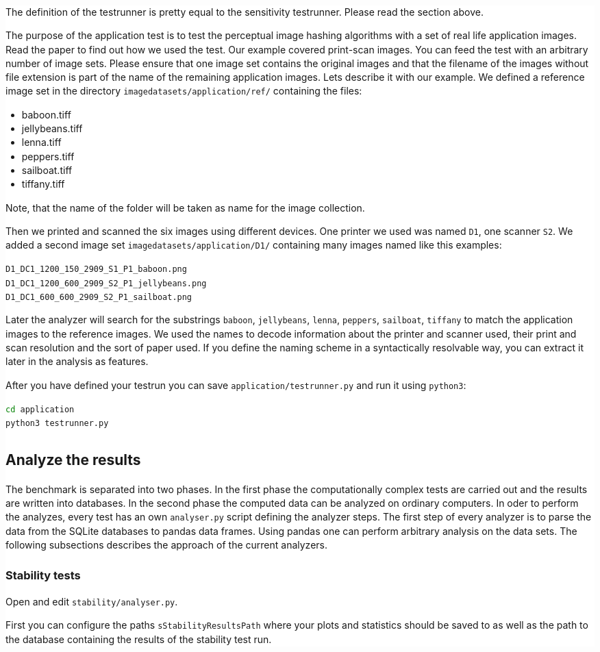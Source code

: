 The definition of the testrunner is pretty equal to the sensitivity testrunner. Please read the section above.

The purpose of the application test is to test the perceptual image hashing algorithms with a set of real life application images. Read the paper to find out how we used the test. Our example covered print-scan images. You can feed the test with an arbitrary number of image sets. Please ensure that one image set contains the original images and that the filename of the images without file extension is part of the name of the remaining application images. Lets describe it with our example. We defined a reference image set in the directory `imagedatasets/application/ref/` containing the files:
 - baboon.tiff
 - jellybeans.tiff
 - lenna.tiff
 - peppers.tiff
 - sailboat.tiff
 - tiffany.tiff

Note, that the name of the folder will be taken as name for the image collection.

Then we printed and scanned the six images using different devices. One printer we used was named `D1`, one scanner `S2`. We added a second image set `imagedatasets/application/D1/` containing many images named like this examples:
```
D1_DC1_1200_150_2909_S1_P1_baboon.png
D1_DC1_1200_600_2909_S2_P1_jellybeans.png
D1_DC1_600_600_2909_S2_P1_sailboat.png
```
Later the analyzer will search for the substrings `baboon`, `jellybeans`, `lenna`, `peppers`, `sailboat`, `tiffany` to match the application images to the reference images. We used the names to decode information about the printer and scanner used, their print and scan resolution and the sort of paper used. If you define the naming scheme in a syntactically resolvable way, you can extract it later in the analysis as features.

After you have defined your testrun you can save `application/testrunner.py` and run it using `python3`:

```bash
cd application
python3 testrunner.py
```


## Analyze the results
The benchmark is separated into two phases. In the first phase the computationally complex tests are carried out and the results are written into databases. In the second phase the computed data can be analyzed on ordinary computers. In oder to perform the analyzes, every test has an own `analyser.py` script defining the analyzer steps. The first step of every analyzer is to parse the data from the SQLite databases to pandas data frames. Using pandas one can perform arbitrary analysis on the data sets. The following subsections describes the approach of the current analyzers.


### Stability tests
Open and edit `stability/analyser.py`.

First you can configure the paths `sStabilityResultsPath` where your plots and statistics should be saved to as well as the path to the database containing the results of the stability test run.
